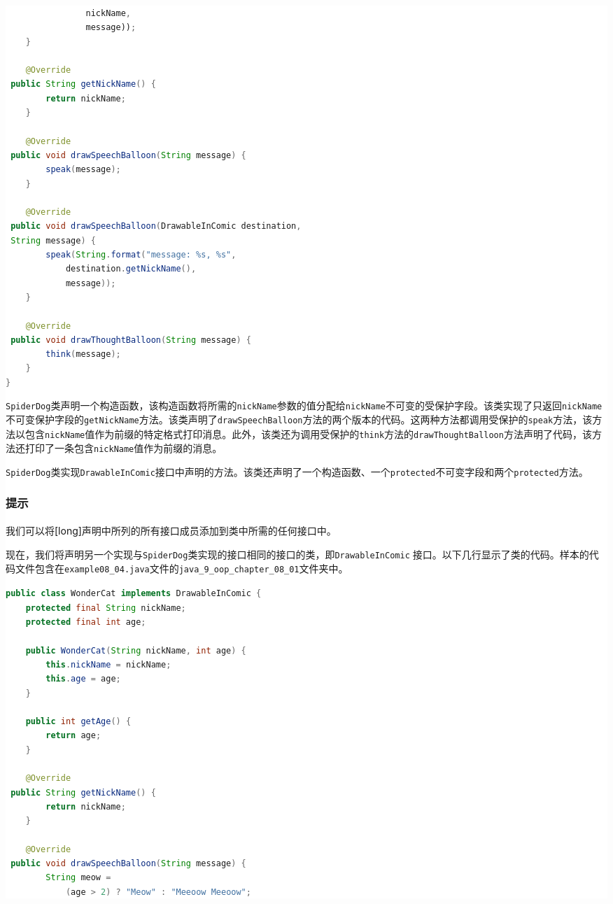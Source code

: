 ```java
                nickName,
                message));
    }

    @Override
 public String getNickName() {
        return nickName;
    }

    @Override
 public void drawSpeechBalloon(String message) {
        speak(message);
    }

    @Override
 public void drawSpeechBalloon(DrawableInComic destination, 
 String message) {
        speak(String.format("message: %s, %s",
            destination.getNickName(),
            message));
    }

    @Override
 public void drawThoughtBalloon(String message) {
        think(message);
    }
}
```

`SpiderDog`类声明一个构造函数，该构造函数将所需的`nickName`参数的值分配给`nickName`不可变的受保护字段。该类实现了只返回`nickName`不可变保护字段的`getNickName`方法。该类声明了`drawSpeechBalloon`方法的两个版本的代码。这两种方法都调用受保护的`speak`方法，该方法以包含`nickName`值作为前缀的特定格式打印消息。此外，该类还为调用受保护的`think`方法的`drawThoughtBalloon`方法声明了代码，该方法还打印了一条包含`nickName`值作为前缀的消息。

`SpiderDog`类实现`DrawableInComic`接口中声明的方法。该类还声明了一个构造函数、一个`protected`不可变字段和两个`protected`方法。

### 提示

我们可以将[long]声明中所列的所有接口成员添加到类中所需的任何接口中。

现在，我们将声明另一个实现与`SpiderDog`类实现的接口相同的接口的类，即`DrawableInComic` 接口。以下几行显示了类的代码。样本的代码文件包含在`example08_04.java`文件的`java_9_oop_chapter_08_01`文件夹中。

```java
public class WonderCat implements DrawableInComic {
    protected final String nickName;
    protected final int age;

    public WonderCat(String nickName, int age) {
        this.nickName = nickName;
        this.age = age;
    }

    public int getAge() {
        return age;
    }

    @Override
 public String getNickName() {
        return nickName;
    }

    @Override
 public void drawSpeechBalloon(String message) {
        String meow = 
            (age > 2) ? "Meow" : "Meeoow Meeoow";
```